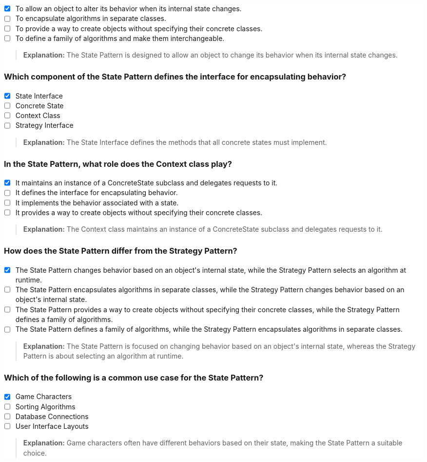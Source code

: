 - [x] To allow an object to alter its behavior when its internal state changes.
- [ ] To encapsulate algorithms in separate classes.
- [ ] To provide a way to create objects without specifying their concrete classes.
- [ ] To define a family of algorithms and make them interchangeable.

> **Explanation:** The State Pattern is designed to allow an object to change its behavior when its internal state changes.

### Which component of the State Pattern defines the interface for encapsulating behavior?

- [x] State Interface
- [ ] Concrete State
- [ ] Context Class
- [ ] Strategy Interface

> **Explanation:** The State Interface defines the methods that all concrete states must implement.

### In the State Pattern, what role does the Context class play?

- [x] It maintains an instance of a ConcreteState subclass and delegates requests to it.
- [ ] It defines the interface for encapsulating behavior.
- [ ] It implements the behavior associated with a state.
- [ ] It provides a way to create objects without specifying their concrete classes.

> **Explanation:** The Context class maintains an instance of a ConcreteState subclass and delegates requests to it.

### How does the State Pattern differ from the Strategy Pattern?

- [x] The State Pattern changes behavior based on an object's internal state, while the Strategy Pattern selects an algorithm at runtime.
- [ ] The State Pattern encapsulates algorithms in separate classes, while the Strategy Pattern changes behavior based on an object's internal state.
- [ ] The State Pattern provides a way to create objects without specifying their concrete classes, while the Strategy Pattern defines a family of algorithms.
- [ ] The State Pattern defines a family of algorithms, while the Strategy Pattern encapsulates algorithms in separate classes.

> **Explanation:** The State Pattern is focused on changing behavior based on an object's internal state, whereas the Strategy Pattern is about selecting an algorithm at runtime.

### Which of the following is a common use case for the State Pattern?

- [x] Game Characters
- [ ] Sorting Algorithms
- [ ] Database Connections
- [ ] User Interface Layouts

> **Explanation:** Game characters often have different behaviors based on their state, making the State Pattern a suitable choice.
